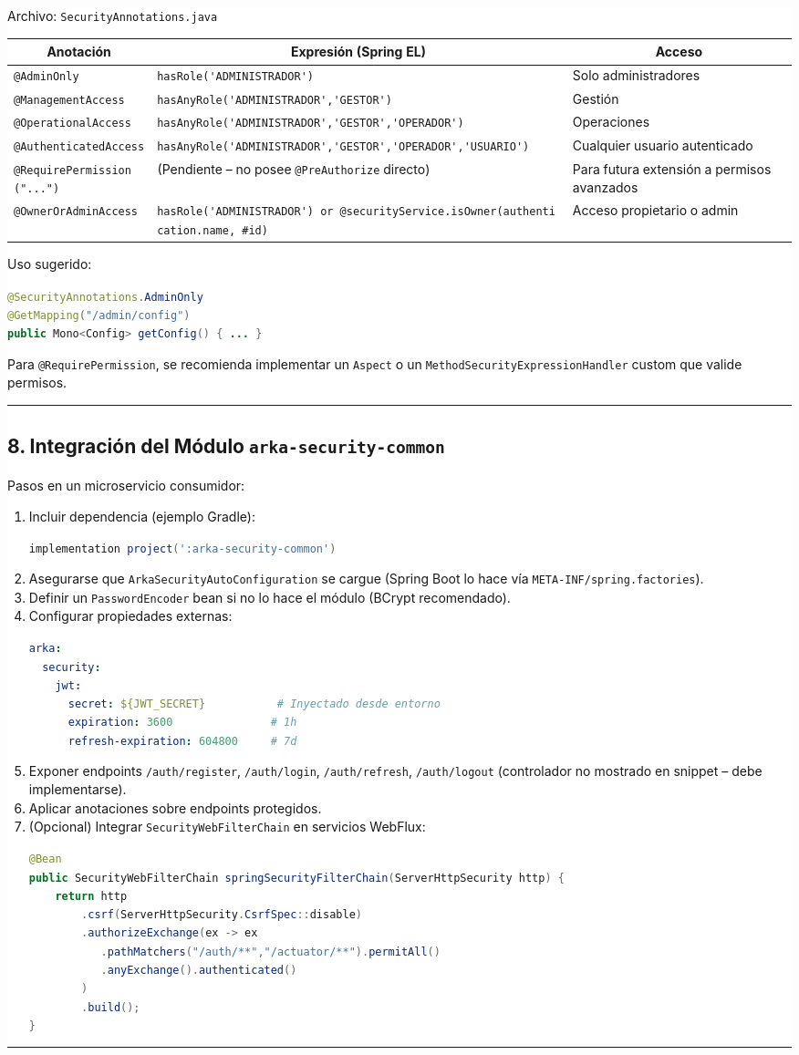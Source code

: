 Archivo: `SecurityAnnotations.java`

| Anotación | Expresión (Spring EL) | Acceso |
|-----------|-----------------------|--------|
| `@AdminOnly` | `hasRole('ADMINISTRADOR')` | Solo administradores |
| `@ManagementAccess` | `hasAnyRole('ADMINISTRADOR','GESTOR')` | Gestión |
| `@OperationalAccess` | `hasAnyRole('ADMINISTRADOR','GESTOR','OPERADOR')` | Operaciones |
| `@AuthenticatedAccess` | `hasAnyRole('ADMINISTRADOR','GESTOR','OPERADOR','USUARIO')` | Cualquier usuario autenticado |
| `@RequirePermission("...")` | (Pendiente – no posee `@PreAuthorize` directo) | Para futura extensión a permisos avanzados |
| `@OwnerOrAdminAccess` | `hasRole('ADMINISTRADOR') or @securityService.isOwner(authentication.name, #id)` | Acceso propietario o admin |

Uso sugerido:
```java
@SecurityAnnotations.AdminOnly
@GetMapping("/admin/config")
public Mono<Config> getConfig() { ... }
```

Para `@RequirePermission`, se recomienda implementar un `Aspect` o un `MethodSecurityExpressionHandler` custom que valide permisos.

---

## 8. Integración del Módulo `arka-security-common`

Pasos en un microservicio consumidor:
1. Incluir dependencia (ejemplo Gradle):
   ```gradle
   implementation project(':arka-security-common')
   ```
2. Asegurarse que `ArkaSecurityAutoConfiguration` se cargue (Spring Boot lo hace vía `META-INF/spring.factories`).
3. Definir un `PasswordEncoder` bean si no lo hace el módulo (BCrypt recomendado).
4. Configurar propiedades externas:
   ```yaml
   arka:
     security:
       jwt:
         secret: ${JWT_SECRET}           # Inyectado desde entorno
         expiration: 3600               # 1h
         refresh-expiration: 604800     # 7d
   ```
5. Exponer endpoints `/auth/register`, `/auth/login`, `/auth/refresh`, `/auth/logout` (controlador no mostrado en snippet – debe implementarse).
6. Aplicar anotaciones sobre endpoints protegidos.
7. (Opcional) Integrar `SecurityWebFilterChain` en servicios WebFlux:
   ```java
   @Bean
   public SecurityWebFilterChain springSecurityFilterChain(ServerHttpSecurity http) {
       return http
           .csrf(ServerHttpSecurity.CsrfSpec::disable)
           .authorizeExchange(ex -> ex
              .pathMatchers("/auth/**","/actuator/**").permitAll()
              .anyExchange().authenticated()
           )
           .build();
   }
   ```

---